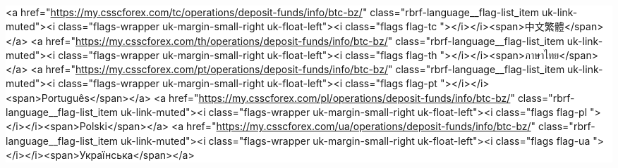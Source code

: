 <span id="line305"></span>						</span><span>&lt;<span class="start-tag">a</span> <span class="attribute-name">href</span>="<a class="attribute-value" href="view-source:https://my.csscforex.com/tc/operations/deposit-funds/info/btc-bz/">https://my.csscforex.com/tc/operations/deposit-funds/info/btc-bz/</a>" <span class="attribute-name">class</span>="<a class="attribute-value">rbrf-language__flag-list_item uk-link-muted</a>"&gt;</span><span></span><span>&lt;<span class="start-tag">i</span> <span class="attribute-name">class</span>="<a class="attribute-value">flags-wrapper uk-margin-small-right uk-float-left</a>"&gt;</span><span></span><span>&lt;<span class="start-tag">i</span> <span class="attribute-name">class</span>="<a class="attribute-value">flags flag-tc </a>"&gt;</span><span></span><span>&lt;/<span class="end-tag">i</span>&gt;</span><span></span><span>&lt;/<span class="end-tag">i</span>&gt;</span><span></span><span>&lt;<span class="start-tag">span</span>&gt;</span><span>中文繁體</span><span>&lt;/<span class="end-tag">span</span>&gt;</span><span></span><span>&lt;/<span class="end-tag">a</span>&gt;</span><span>
<span id="line306"></span>						</span><span>&lt;<span class="start-tag">a</span> <span class="attribute-name">href</span>="<a class="attribute-value" href="view-source:https://my.csscforex.com/th/operations/deposit-funds/info/btc-bz/">https://my.csscforex.com/th/operations/deposit-funds/info/btc-bz/</a>" <span class="attribute-name">class</span>="<a class="attribute-value">rbrf-language__flag-list_item uk-link-muted</a>"&gt;</span><span></span><span>&lt;<span class="start-tag">i</span> <span class="attribute-name">class</span>="<a class="attribute-value">flags-wrapper uk-margin-small-right uk-float-left</a>"&gt;</span><span></span><span>&lt;<span class="start-tag">i</span> <span class="attribute-name">class</span>="<a class="attribute-value">flags flag-th </a>"&gt;</span><span></span><span>&lt;/<span class="end-tag">i</span>&gt;</span><span></span><span>&lt;/<span class="end-tag">i</span>&gt;</span><span></span><span>&lt;<span class="start-tag">span</span>&gt;</span><span>ภาษาไทย</span><span>&lt;/<span class="end-tag">span</span>&gt;</span><span></span><span>&lt;/<span class="end-tag">a</span>&gt;</span><span>
<span id="line307"></span>						</span><span>&lt;<span class="start-tag">a</span> <span class="attribute-name">href</span>="<a class="attribute-value" href="view-source:https://my.csscforex.com/pt/operations/deposit-funds/info/btc-bz/">https://my.csscforex.com/pt/operations/deposit-funds/info/btc-bz/</a>" <span class="attribute-name">class</span>="<a class="attribute-value">rbrf-language__flag-list_item uk-link-muted</a>"&gt;</span><span></span><span>&lt;<span class="start-tag">i</span> <span class="attribute-name">class</span>="<a class="attribute-value">flags-wrapper uk-margin-small-right uk-float-left</a>"&gt;</span><span></span><span>&lt;<span class="start-tag">i</span> <span class="attribute-name">class</span>="<a class="attribute-value">flags flag-pt </a>"&gt;</span><span></span><span>&lt;/<span class="end-tag">i</span>&gt;</span><span></span><span>&lt;/<span class="end-tag">i</span>&gt;</span><span></span><span>&lt;<span class="start-tag">span</span>&gt;</span><span>Português</span><span>&lt;/<span class="end-tag">span</span>&gt;</span><span></span><span>&lt;/<span class="end-tag">a</span>&gt;</span><span>
<span id="line308"></span>						</span><span>&lt;<span class="start-tag">a</span> <span class="attribute-name">href</span>="<a class="attribute-value" href="view-source:https://my.csscforex.com/pl/operations/deposit-funds/info/btc-bz/">https://my.csscforex.com/pl/operations/deposit-funds/info/btc-bz/</a>" <span class="attribute-name">class</span>="<a class="attribute-value">rbrf-language__flag-list_item uk-link-muted</a>"&gt;</span><span></span><span>&lt;<span class="start-tag">i</span> <span class="attribute-name">class</span>="<a class="attribute-value">flags-wrapper uk-margin-small-right uk-float-left</a>"&gt;</span><span></span><span>&lt;<span class="start-tag">i</span> <span class="attribute-name">class</span>="<a class="attribute-value">flags flag-pl </a>"&gt;</span><span></span><span>&lt;/<span class="end-tag">i</span>&gt;</span><span></span><span>&lt;/<span class="end-tag">i</span>&gt;</span><span></span><span>&lt;<span class="start-tag">span</span>&gt;</span><span>Polski</span><span>&lt;/<span class="end-tag">span</span>&gt;</span><span></span><span>&lt;/<span class="end-tag">a</span>&gt;</span><span>
<span id="line309"></span>						</span><span>&lt;<span class="start-tag">a</span> <span class="attribute-name">href</span>="<a class="attribute-value" href="view-source:https://my.csscforex.com/ua/operations/deposit-funds/info/btc-bz/">https://my.csscforex.com/ua/operations/deposit-funds/info/btc-bz/</a>" <span class="attribute-name">class</span>="<a class="attribute-value">rbrf-language__flag-list_item uk-link-muted</a>"&gt;</span><span></span><span>&lt;<span class="start-tag">i</span> <span class="attribute-name">class</span>="<a class="attribute-value">flags-wrapper uk-margin-small-right uk-float-left</a>"&gt;</span><span></span><span>&lt;<span class="start-tag">i</span> <span class="attribute-name">class</span>="<a class="attribute-value">flags flag-ua </a>"&gt;</span><span></span><span>&lt;/<span class="end-tag">i</span>&gt;</span><span></span><span>&lt;/<span class="end-tag">i</span>&gt;</span><span></span><span>&lt;<span class="start-tag">span</span>&gt;</span><span>Українська</span><span>&lt;/<span class="end-tag">span</span>&gt;</span><span></span><span>&lt;/<span class="end-tag">a</span>&gt;</span><span>